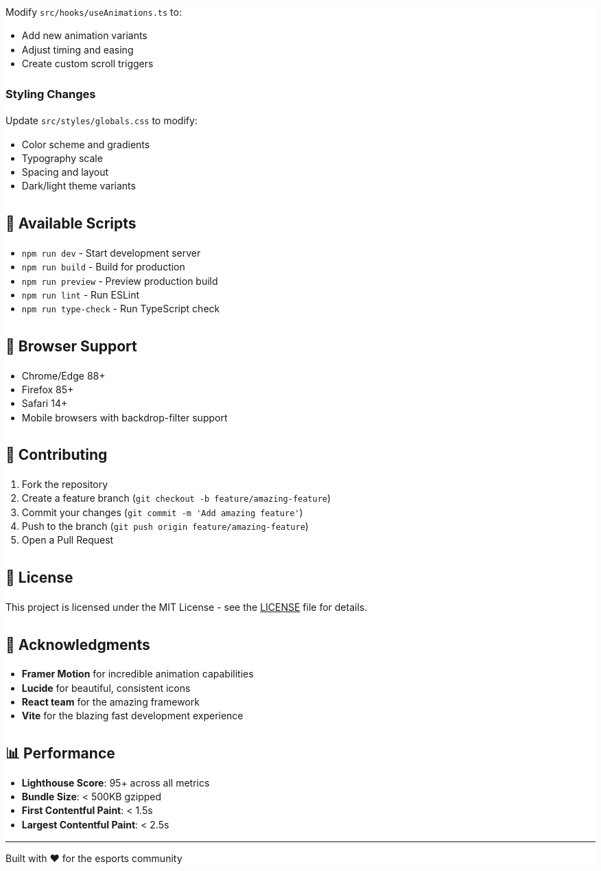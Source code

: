 Modify `src/hooks/useAnimations.ts` to:
- Add new animation variants
- Adjust timing and easing
- Create custom scroll triggers

### Styling Changes

Update `src/styles/globals.css` to modify:
- Color scheme and gradients
- Typography scale
- Spacing and layout
- Dark/light theme variants

## 🔧 Available Scripts

- `npm run dev` - Start development server
- `npm run build` - Build for production
- `npm run preview` - Preview production build
- `npm run lint` - Run ESLint
- `npm run type-check` - Run TypeScript check

## 📱 Browser Support

- Chrome/Edge 88+
- Firefox 85+
- Safari 14+
- Mobile browsers with backdrop-filter support

## 🤝 Contributing

1. Fork the repository
2. Create a feature branch (`git checkout -b feature/amazing-feature`)
3. Commit your changes (`git commit -m 'Add amazing feature'`)
4. Push to the branch (`git push origin feature/amazing-feature`)
5. Open a Pull Request

## 📄 License

This project is licensed under the MIT License - see the [LICENSE](LICENSE) file for details.

## 🙏 Acknowledgments

- **Framer Motion** for incredible animation capabilities
- **Lucide** for beautiful, consistent icons
- **React team** for the amazing framework
- **Vite** for the blazing fast development experience

## 📊 Performance

- **Lighthouse Score**: 95+ across all metrics
- **Bundle Size**: < 500KB gzipped
- **First Contentful Paint**: < 1.5s
- **Largest Contentful Paint**: < 2.5s

---

Built with ❤️ for the esports community
